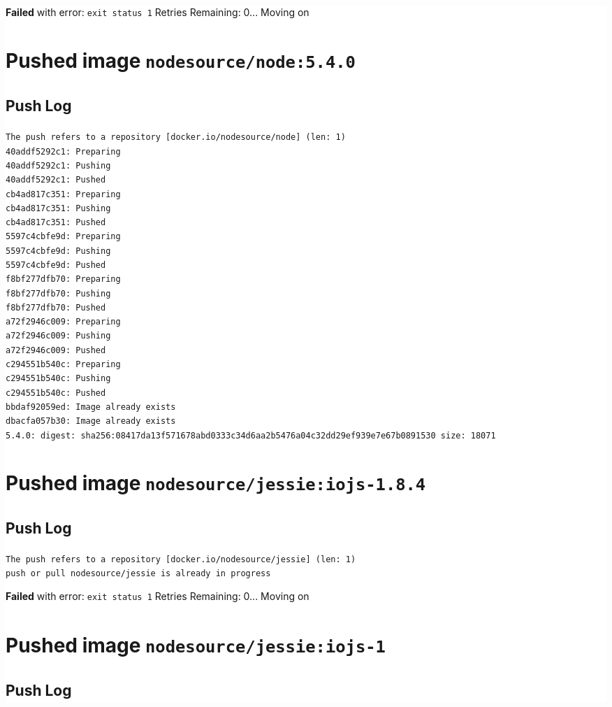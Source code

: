 **Failed** with error: `exit status 1`
Retries Remaining: 0... Moving on

# Pushed image `nodesource/node:5.4.0`

## Push Log

```
The push refers to a repository [docker.io/nodesource/node] (len: 1)
40addf5292c1: Preparing
40addf5292c1: Pushing
40addf5292c1: Pushed
cb4ad817c351: Preparing
cb4ad817c351: Pushing
cb4ad817c351: Pushed
5597c4cbfe9d: Preparing
5597c4cbfe9d: Pushing
5597c4cbfe9d: Pushed
f8bf277dfb70: Preparing
f8bf277dfb70: Pushing
f8bf277dfb70: Pushed
a72f2946c009: Preparing
a72f2946c009: Pushing
a72f2946c009: Pushed
c294551b540c: Preparing
c294551b540c: Pushing
c294551b540c: Pushed
bbdaf92059ed: Image already exists
dbacfa057b30: Image already exists
5.4.0: digest: sha256:08417da13f571678abd0333c34d6aa2b5476a04c32dd29ef939e7e67b0891530 size: 18071

```

# Pushed image `nodesource/jessie:iojs-1.8.4`

## Push Log

```
The push refers to a repository [docker.io/nodesource/jessie] (len: 1)
push or pull nodesource/jessie is already in progress

```

**Failed** with error: `exit status 1`
Retries Remaining: 0... Moving on

# Pushed image `nodesource/jessie:iojs-1`

## Push Log
